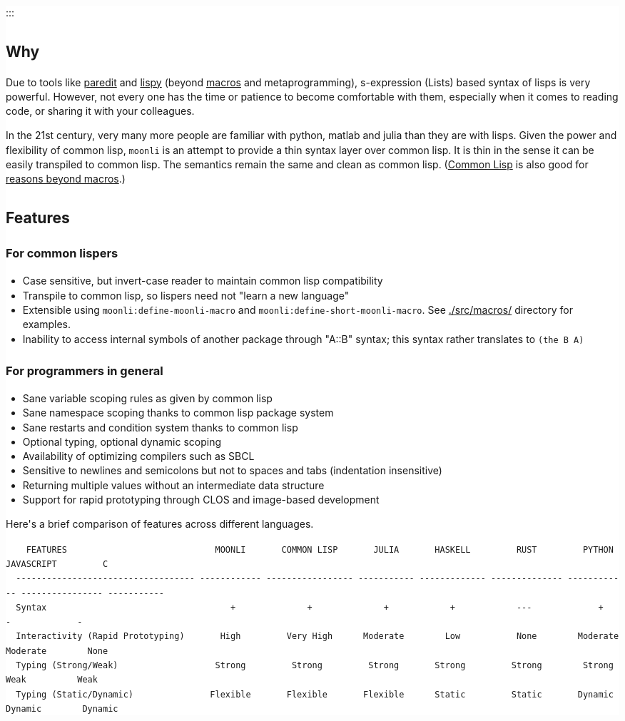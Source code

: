 :::

## Why

Due to tools like
[paredit](http://danmidwood.com/content/2014/11/21/animated-paredit.html)
and [lispy](https://github.com/abo-abo/lispy) (beyond
[macros](https://lispcookbook.github.io/cl-cookbook/macros.html) and
metaprogramming), s-expression (Lists) based syntax of lisps is very
powerful. However, not every one has the time or patience to become
comfortable with them, especially when it comes to reading code, or
sharing it with your colleagues.

In the 21st century, very many more people are familiar with python,
matlab and julia than they are with lisps. Given the power and
flexibility of common lisp, `moonli` is an attempt to provide
a thin syntax layer over common lisp. It is thin in the sense it can be
easily transpiled to common lisp. The semantics remain the same and
clean as common lisp. ([Common Lisp](https://common-lisp.net/) is also
good for [reasons beyond
macros](https://www.quora.com/What-is-your-favourite-non-mainstream-programming-language/answer/Shubhamkar-Ayare).)

## Features

### For common lispers

- Case sensitive, but invert-case reader to maintain common lisp
  compatibility
- Transpile to common lisp, so lispers need not \"learn a new language\"
- Extensible using `moonli:define-moonli-macro` and
  `moonli:define-short-moonli-macro`. See
  [./src/macros/](./src/macros/) directory for examples.
- Inability to access internal symbols of another package through
  \"A::B\" syntax; this syntax rather translates to
  `(the B A)`

### For programmers in general

- Sane variable scoping rules as given by common lisp
- Sane namespace scoping thanks to common lisp package system
- Sane restarts and condition system thanks to common lisp
- Optional typing, optional dynamic scoping
- Availability of optimizing compilers such as SBCL
- Sensitive to newlines and semicolons but not to spaces and tabs
  (indentation insensitive)
- Returning multiple values without an intermediate data structure
- Support for rapid prototyping through CLOS and image-based development

Here\'s a brief comparison of features across different languages.

```
    FEATURES                             MOONLI       COMMON LISP       JULIA       HASKELL         RUST         PYTHON       JAVASCRIPT         C  
  ----------------------------------- ------------ ----------------- ----------- ------------- -------------- ------------ ---------------- -----------
  Syntax                                    +              +              +            +            ---             +              -             -
  Interactivity (Rapid Prototyping)       High         Very High      Moderate        Low           None        Moderate       Moderate        None
  Typing (Strong/Weak)                   Strong         Strong         Strong       Strong         Strong        Strong          Weak          Weak
  Typing (Static/Dynamic)               Flexible       Flexible       Flexible      Static         Static       Dynamic        Dynamic        Dynamic
```